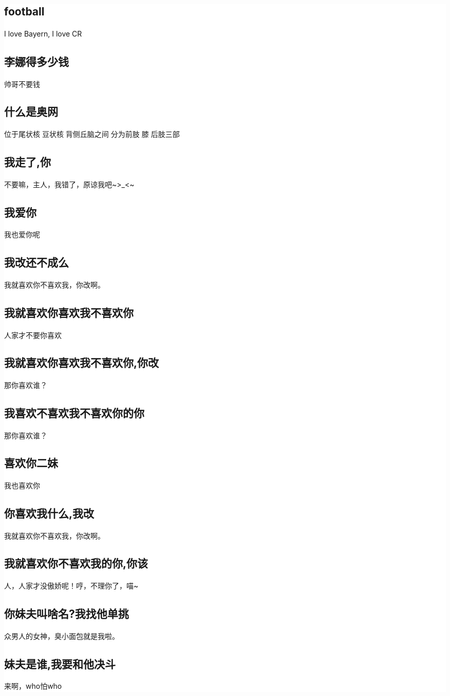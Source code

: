 ## football
I love Bayern, I love CR

## 李娜得多少钱
帅哥不要钱

## 什么是奥网
位于尾状核 豆状核 背侧丘脑之间 分为前肢 膝 后肢三部

## 我走了,你
不要嘛，主人，我错了，原谅我吧~>_<~

## 我爱你
我也爱你呢

## 我改还不成么
我就喜欢你不喜欢我，你改啊。

## 我就喜欢你喜欢我不喜欢你
人家才不要你喜欢

## 我就喜欢你喜欢我不喜欢你,你改
那你喜欢谁？

## 我喜欢不喜欢我不喜欢你的你
那你喜欢谁？

## 喜欢你二妹
我也喜欢你

## 你喜欢我什么,我改
我就喜欢你不喜欢我，你改啊。

## 我就喜欢你不喜欢我的你,你该
人，人家才没傲娇呢！哼，不理你了，喵~

## 你妹夫叫啥名?我找他单挑
众男人的女神，臭小面包就是我啦。

## 妹夫是谁,我要和他决斗
来啊，who怕who
